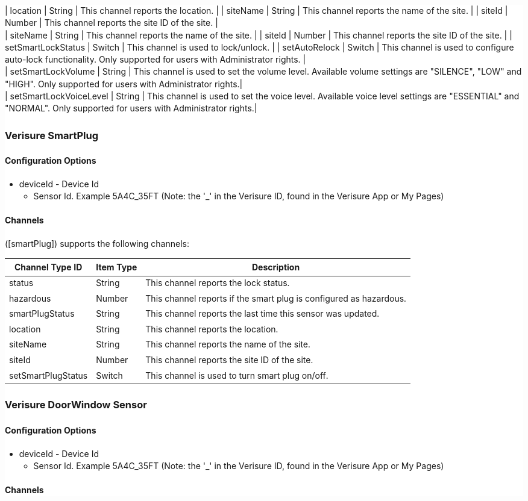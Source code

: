 | location               | String    | This channel reports the location.                                                                       |
| siteName               | String    | This channel reports the name of the site.                                                               |
| siteId                 | Number    | This channel reports the site ID of the site.                                                            |                               
| siteName               | String    | This channel reports the name of the site.                                                               |
| siteId                 | Number    | This channel reports the site ID of the site.                                                            |
| setSmartLockStatus     | Switch    | This channel is used to lock/unlock.                                                                     |
| setAutoRelock          | Switch    | This channel is used to configure auto-lock functionality. Only supported for users with Administrator rights.                                                |                
| setSmartLockVolume     | String    | This channel is used to set the volume level. Available volume settings are "SILENCE", "LOW" and "HIGH". Only supported for users with Administrator rights.|  
| setSmartLockVoiceLevel | String    | This channel is used to set the voice level. Available voice level settings are "ESSENTIAL" and "NORMAL". Only supported for users with Administrator rights.| 

### Verisure SmartPlug

#### Configuration Options

*   deviceId - Device Id
    *   Sensor Id. Example 5A4C_35FT (Note: the '_' in the Verisure ID, found in the Verisure App or My Pages)

#### Channels

([smartPlug]) supports the following channels:

| Channel Type ID    | Item Type | Description                                                       | 
|--------------------|-----------|-------------------------------------------------------------------|                                                                                                                                          
| status             | String    | This channel reports the lock status.                             |
| hazardous          | Number    | This channel reports if the smart plug is configured as hazardous.|
| smartPlugStatus    | String    | This channel reports the last time this sensor was updated.       |
| location           | String    | This channel reports the location.                                |
| siteName           | String    | This channel reports the name of the site.                        |
| siteId             | Number    | This channel reports the site ID of the site.                     |
| setSmartPlugStatus | Switch    | This channel is used to turn smart plug on/off.                   |

### Verisure DoorWindow Sensor

#### Configuration Options

*   deviceId - Device Id
    *   Sensor Id. Example 5A4C_35FT (Note: the '_' in the Verisure ID, found in the Verisure App or My Pages)

#### Channels
